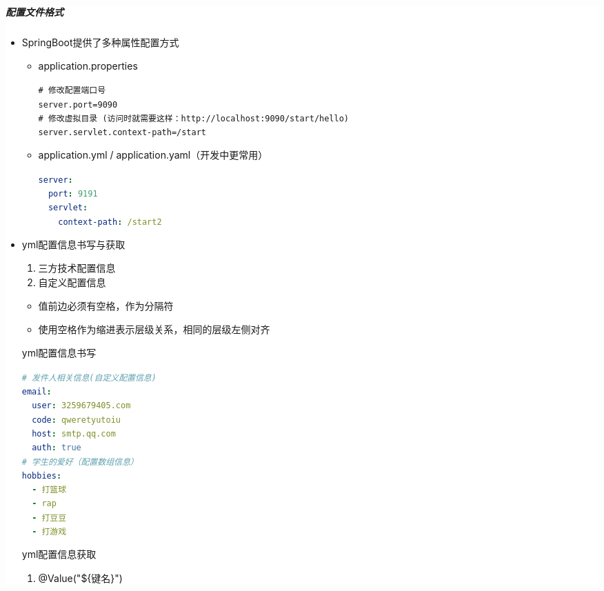 

##### 配置文件格式

- SpringBoot提供了多种属性配置方式

  - application.properties

    ```properties
    # 修改配置端口号
    server.port=9090
    # 修改虚拟目录 (访问时就需要这样：http://localhost:9090/start/hello)
    server.servlet.context-path=/start
    
    ```

  - application.yml / application.yaml（开发中更常用）

    ```yml
    server:
      port: 9191
      servlet:
        context-path: /start2
    ```

- yml配置信息书写与获取

  1. 三方技术配置信息
  2. 自定义配置信息

  - 值前边必须有空格，作为分隔符

  - 使用空格作为缩进表示层级关系，相同的层级左侧对齐

  

  yml配置信息书写

  ```yml
  # 发件人相关信息(自定义配置信息)
  email:
    user: 3259679405.com
    code: qweretyutoiu
    host: smtp.qq.com
    auth: true
  # 学生的爱好（配置数组信息）
  hobbies:
    - 打篮球
    - rap
    - 打豆豆
    - 打游戏
  ```

  yml配置信息获取

  1. @Value("${键名}")
